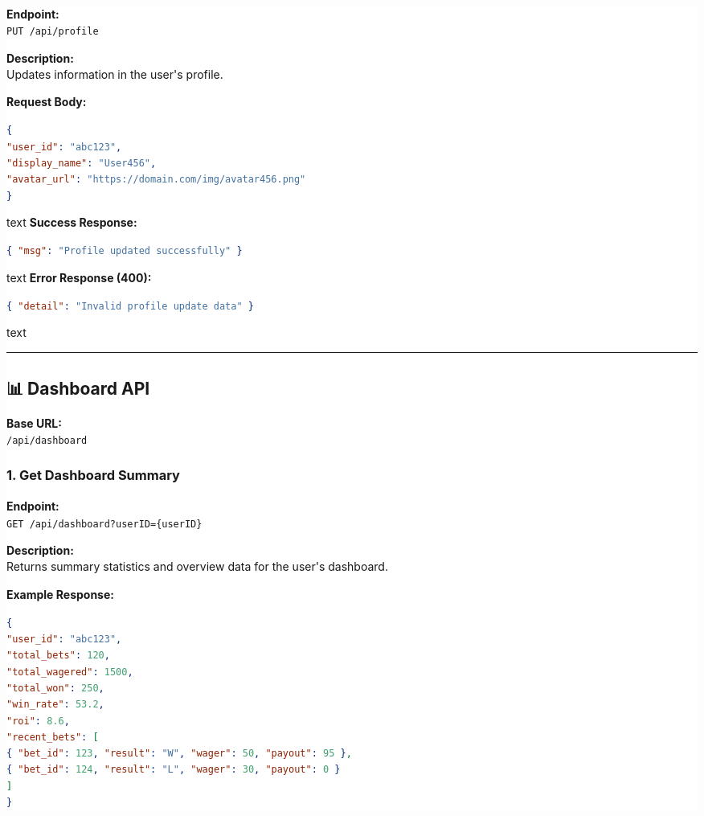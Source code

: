 **Endpoint:**  
`PUT /api/profile`

**Description:**  
Updates information in the user's profile.

**Request Body:**
```json
{
"user_id": "abc123",
"display_name": "User456",
"avatar_url": "https://domain.com/img/avatar456.png"
}
```

text
**Success Response:**
```json
{ "msg": "Profile updated successfully" }
```
text
**Error Response (400):**
```json
{ "detail": "Invalid profile update data" }
```
text

---

## 📊 Dashboard API

**Base URL:**  
`/api/dashboard`

### 1. Get Dashboard Summary

**Endpoint:**  
`GET /api/dashboard?userID={userID}`

**Description:**  
Returns summary statistics and overview data for the user's dashboard.

**Example Response:**
```json
{
"user_id": "abc123",
"total_bets": 120,
"total_wagered": 1500,
"total_won": 250,
"win_rate": 53.2,
"roi": 8.6,
"recent_bets": [
{ "bet_id": 123, "result": "W", "wager": 50, "payout": 95 },
{ "bet_id": 124, "result": "L", "wager": 30, "payout": 0 }
]
}
```
